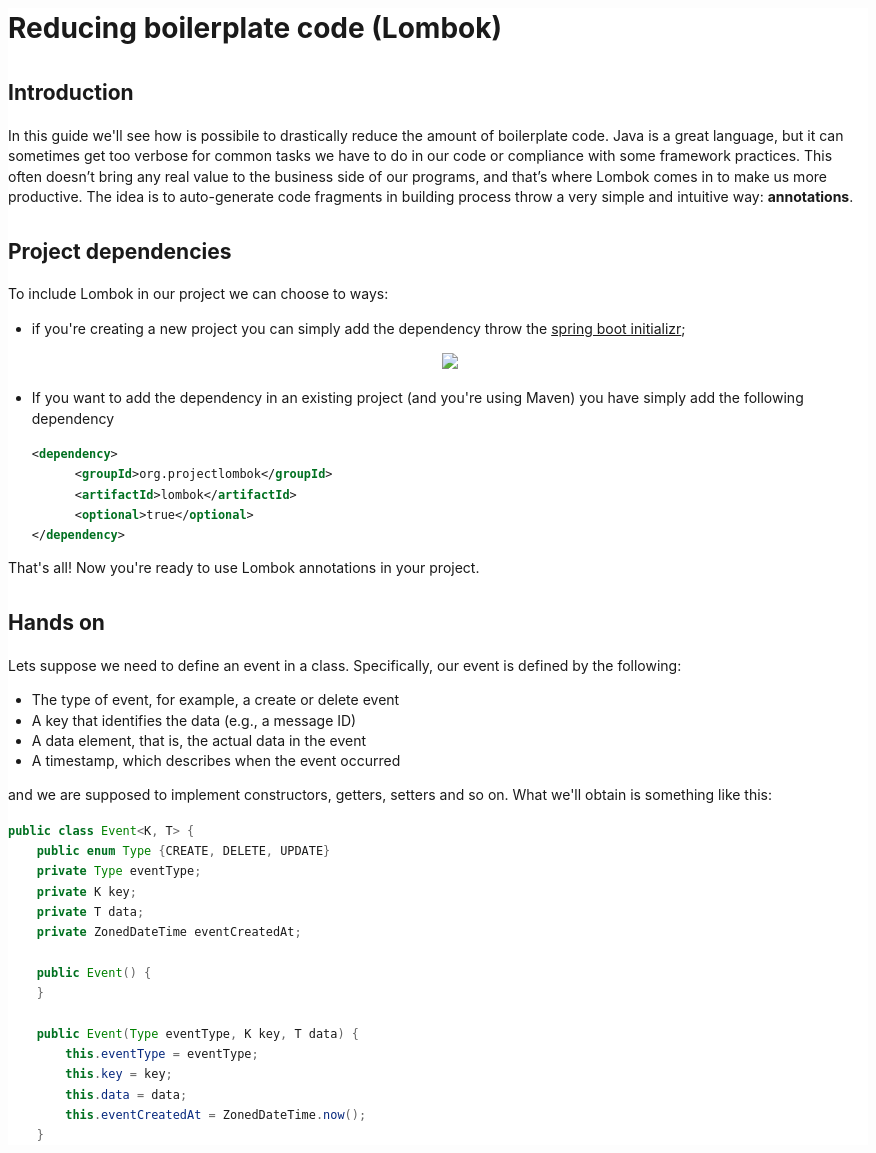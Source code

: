 # Reducing boilerplate code (Lombok)

## Introduction

In this guide we'll see how is possibile to drastically reduce the amount of boilerplate code.
Java is a great language, but it can sometimes get too verbose for common tasks we have to do in our code or compliance with some framework practices. This often doesn’t bring any real value to the business side of our programs, and that’s where Lombok comes in to make us more productive. The idea is to auto-generate code fragments in building process throw a very simple and intuitive way: **annotations**.

## Project dependencies

To include Lombok in our project we can choose to ways:

* if you're creating a new project you can simply add the dependency throw the [spring boot initializr](https://start.spring.io/);
  <div style="text-align:center">
    <img src="/home/dime/Uni/Distributed_Edge_Programming/Lab/DEP_Project/slides/images/Lombok_Dependency_Initalizr.png">
  </div>

* If you want to add the dependency in an existing project (and you're using Maven) you have simply add the following dependency

  ```xml
  <dependency>
  		<groupId>org.projectlombok</groupId>
  		<artifactId>lombok</artifactId>
  		<optional>true</optional>
  </dependency>
  ```

That's all! Now you're ready to use Lombok annotations in your project.

## Hands on

Lets suppose we need to define an event in a class. Specifically, our event is defined by the following:

* The type of event, for example, a create or delete event
* A key that identifies the data (e.g., a message ID)
* A data element, that is, the actual data in the event
* A timestamp, which describes when the event occurred

and we are supposed to implement constructors, getters, setters and so on. What we'll obtain is something like this:

```java
public class Event<K, T> {
    public enum Type {CREATE, DELETE, UPDATE}
    private Type eventType;
    private K key;
    private T data;
    private ZonedDateTime eventCreatedAt;

    public Event() {
    }

    public Event(Type eventType, K key, T data) {
        this.eventType = eventType;
        this.key = key;
        this.data = data;
        this.eventCreatedAt = ZonedDateTime.now();
    }
```